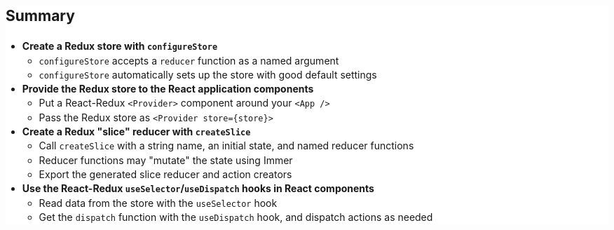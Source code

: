 ## Summary

- **Create a Redux store with `configureStore`**
  - `configureStore` accepts a `reducer` function as a named argument
  - `configureStore` automatically sets up the store with good default settings
- **Provide the Redux store to the React application components**
  - Put a React-Redux `<Provider>` component around your `<App />`
  - Pass the Redux store as `<Provider store={store}>`
- **Create a Redux "slice" reducer with `createSlice`**
  - Call `createSlice` with a string name, an initial state, and named reducer functions
  - Reducer functions may "mutate" the state using Immer
  - Export the generated slice reducer and action creators
- **Use the React-Redux `useSelector`/`useDispatch` hooks in React components**
  - Read data from the store with the `useSelector` hook
  - Get the `dispatch` function with the `useDispatch` hook, and dispatch actions as needed
